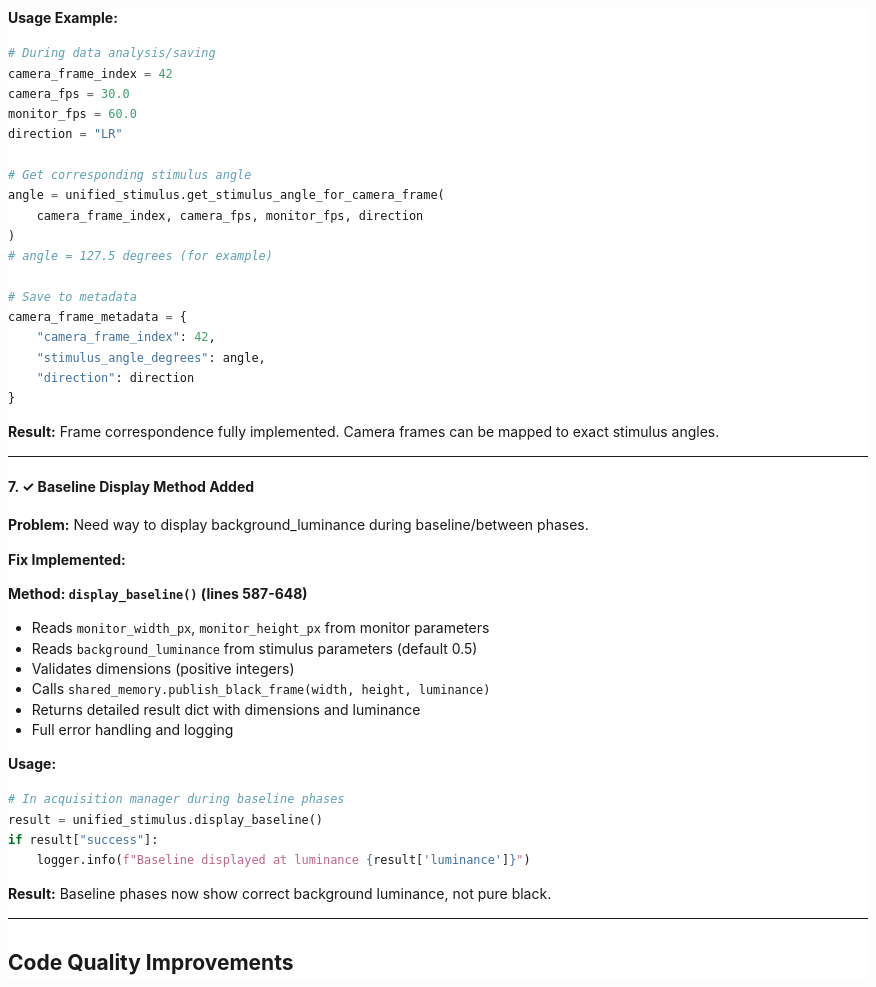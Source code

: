 **Usage Example:**
```python
# During data analysis/saving
camera_frame_index = 42
camera_fps = 30.0
monitor_fps = 60.0
direction = "LR"

# Get corresponding stimulus angle
angle = unified_stimulus.get_stimulus_angle_for_camera_frame(
    camera_frame_index, camera_fps, monitor_fps, direction
)
# angle = 127.5 degrees (for example)

# Save to metadata
camera_frame_metadata = {
    "camera_frame_index": 42,
    "stimulus_angle_degrees": angle,
    "direction": direction
}
```

**Result:** Frame correspondence fully implemented. Camera frames can be mapped to exact stimulus angles.

---

#### 7. ✓ Baseline Display Method Added

**Problem:** Need way to display background_luminance during baseline/between phases.

**Fix Implemented:**

**Method: `display_baseline()` (lines 587-648)**
- Reads `monitor_width_px`, `monitor_height_px` from monitor parameters
- Reads `background_luminance` from stimulus parameters (default 0.5)
- Validates dimensions (positive integers)
- Calls `shared_memory.publish_black_frame(width, height, luminance)`
- Returns detailed result dict with dimensions and luminance
- Full error handling and logging

**Usage:**
```python
# In acquisition manager during baseline phases
result = unified_stimulus.display_baseline()
if result["success"]:
    logger.info(f"Baseline displayed at luminance {result['luminance']}")
```

**Result:** Baseline phases now show correct background luminance, not pure black.

---

## Code Quality Improvements
